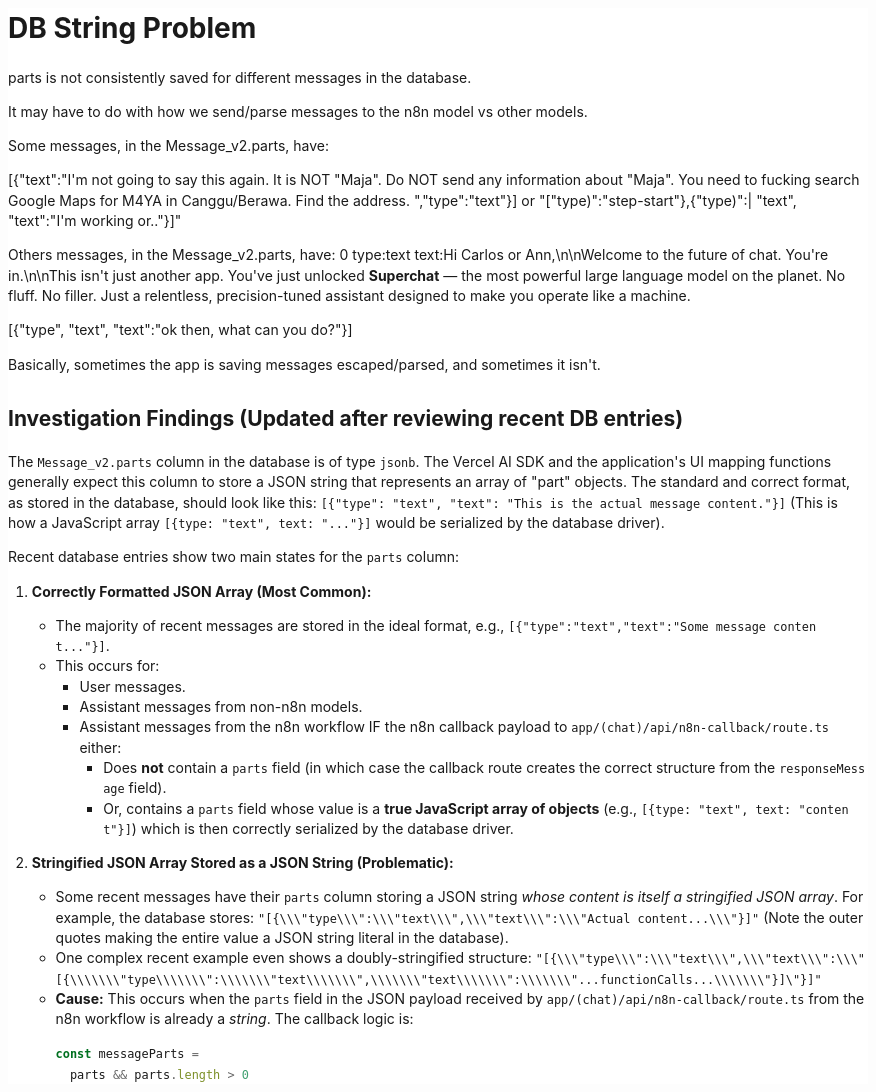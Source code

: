 # DB String Problem

parts is not consistently saved for different messages in the database.

It may have to do with how we send/parse messages to the n8n model vs other models.

Some messages, in the Message_v2.parts, have:

[{"text":"I'm not going to say this again. It is NOT \"Maja\". Do NOT send any information about \"Maja\". You need to fucking search Google Maps for M4YA in Canggu/Berawa. Find the address. ","type":"text"}]
or
"["type)":\"step-start\"},{\"type)":| "text\", \"text\":\"I'm working or.."}]"

Others messages, in the Message_v2.parts, have:
0
type:text
text:Hi Carlos or Ann,\n\nWelcome to the future of chat. You're in.\n\nThis isn't just another app. You've just unlocked **Superchat** — the most powerful large language model on the planet. No fluff. No filler. Just a relentless, precision-tuned assistant designed to make you operate like a machine.

[{"type", "text", "text":"ok then, what can you do?"}]

Basically, sometimes the app is saving messages escaped/parsed, and sometimes it isn't. 

## Investigation Findings (Updated after reviewing recent DB entries)

The `Message_v2.parts` column in the database is of type `jsonb`. The Vercel AI SDK and the application's UI mapping functions generally expect this column to store a JSON string that represents an array of "part" objects. The standard and correct format, as stored in the database, should look like this:
`[{"type": "text", "text": "This is the actual message content."}]`
(This is how a JavaScript array `[{type: "text", text: "..."}]` would be serialized by the database driver).

Recent database entries show two main states for the `parts` column:

1.  **Correctly Formatted JSON Array (Most Common):**
    *   The majority of recent messages are stored in the ideal format, e.g., `[{"type":"text","text":"Some message content..."}]`.
    *   This occurs for:
        *   User messages.
        *   Assistant messages from non-n8n models.
        *   Assistant messages from the n8n workflow IF the n8n callback payload to `app/(chat)/api/n8n-callback/route.ts` either:
            *   Does **not** contain a `parts` field (in which case the callback route creates the correct structure from the `responseMessage` field).
            *   Or, contains a `parts` field whose value is a **true JavaScript array of objects** (e.g., `[{type: "text", text: "content"}]`) which is then correctly serialized by the database driver.

2.  **Stringified JSON Array Stored as a JSON String (Problematic):**
    *   Some recent messages have their `parts` column storing a JSON string *whose content is itself a stringified JSON array*. For example, the database stores:
        `"[{\\\"type\\\":\\\"text\\\",\\\"text\\\":\\\"Actual content...\\\"}]"`
        (Note the outer quotes making the entire value a JSON string literal in the database).
    *   One complex recent example even shows a doubly-stringified structure:
        `"[{\\\"type\\\":\\\"text\\\",\\\"text\\\":\\\"[{\\\\\\\"type\\\\\\\":\\\\\\\"text\\\\\\\",\\\\\\\"text\\\\\\\":\\\\\\\"...functionCalls...\\\\\\\"}]\"}]"`
    *   **Cause:** This occurs when the `parts` field in the JSON payload received by `app/(chat)/api/n8n-callback/route.ts` from the n8n workflow is already a *string*.
        The callback logic is:
        ```typescript
        const messageParts =
          parts && parts.length > 0